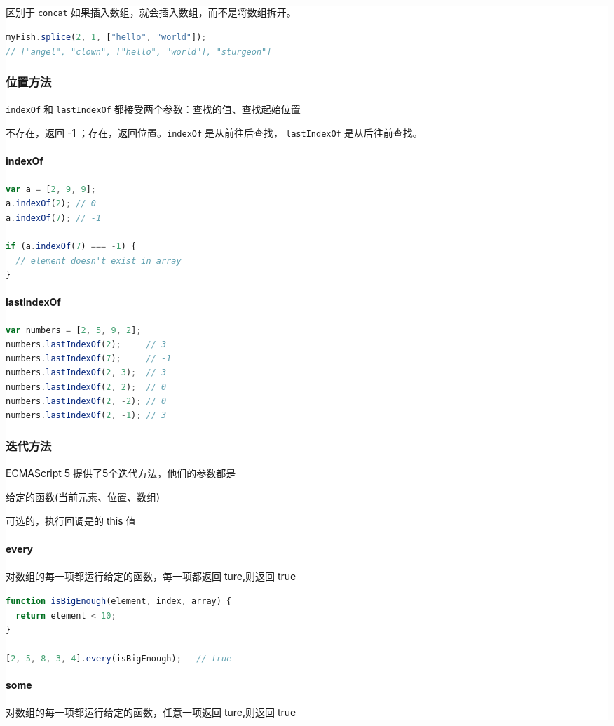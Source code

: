 区别于 `concat` 如果插入数组，就会插入数组，而不是将数组拆开。

```js
myFish.splice(2, 1, ["hello", "world"]);
// ["angel", "clown", ["hello", "world"], "sturgeon"]
```

### 位置方法

`indexOf` 和 `lastIndexOf` 都接受两个参数：查找的值、查找起始位置

不存在，返回 -1 ；存在，返回位置。`indexOf` 是从前往后查找， `lastIndexOf` 是从后往前查找。

#### indexOf

```js
var a = [2, 9, 9];
a.indexOf(2); // 0
a.indexOf(7); // -1

if (a.indexOf(7) === -1) {
  // element doesn't exist in array
}
```

#### lastIndexOf
```js
var numbers = [2, 5, 9, 2];
numbers.lastIndexOf(2);     // 3
numbers.lastIndexOf(7);     // -1
numbers.lastIndexOf(2, 3);  // 3
numbers.lastIndexOf(2, 2);  // 0
numbers.lastIndexOf(2, -2); // 0
numbers.lastIndexOf(2, -1); // 3
```

### 迭代方法

ECMAScript 5 提供了5个迭代方法，他们的参数都是

给定的函数(当前元素、位置、数组)

可选的，执行回调是的 this 值

#### every
对数组的每一项都运行给定的函数，每一项都返回 ture,则返回 true

```js
function isBigEnough(element, index, array) {
  return element < 10;
}

[2, 5, 8, 3, 4].every(isBigEnough);   // true
```
#### some
对数组的每一项都运行给定的函数，任意一项返回 ture,则返回 true

